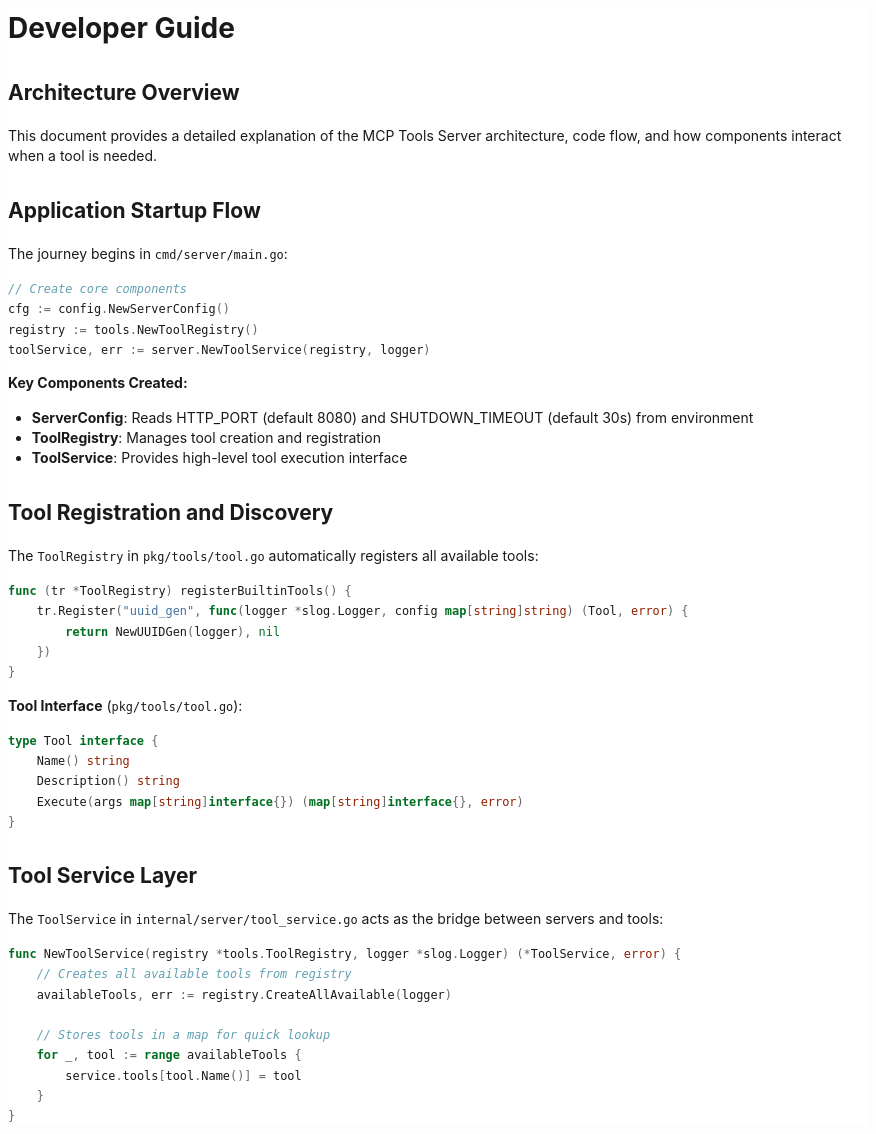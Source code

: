# Developer Guide

## Architecture Overview

This document provides a detailed explanation of the MCP Tools Server architecture, code flow, and how components interact when a tool is needed.

## Application Startup Flow

The journey begins in `cmd/server/main.go`:

```go
// Create core components
cfg := config.NewServerConfig()
registry := tools.NewToolRegistry()
toolService, err := server.NewToolService(registry, logger)
```

**Key Components Created:**
- **ServerConfig**: Reads HTTP_PORT (default 8080) and SHUTDOWN_TIMEOUT (default 30s) from environment
- **ToolRegistry**: Manages tool creation and registration
- **ToolService**: Provides high-level tool execution interface

## Tool Registration and Discovery

The `ToolRegistry` in `pkg/tools/tool.go` automatically registers all available tools:

```go
func (tr *ToolRegistry) registerBuiltinTools() {
    tr.Register("uuid_gen", func(logger *slog.Logger, config map[string]string) (Tool, error) {
        return NewUUIDGen(logger), nil
    })
}
```

**Tool Interface** (`pkg/tools/tool.go`):
```go
type Tool interface {
    Name() string
    Description() string
    Execute(args map[string]interface{}) (map[string]interface{}, error)
}
```

## Tool Service Layer

The `ToolService` in `internal/server/tool_service.go` acts as the bridge between servers and tools:

```go
func NewToolService(registry *tools.ToolRegistry, logger *slog.Logger) (*ToolService, error) {
    // Creates all available tools from registry
    availableTools, err := registry.CreateAllAvailable(logger)

    // Stores tools in a map for quick lookup
    for _, tool := range availableTools {
        service.tools[tool.Name()] = tool
    }
}
```
